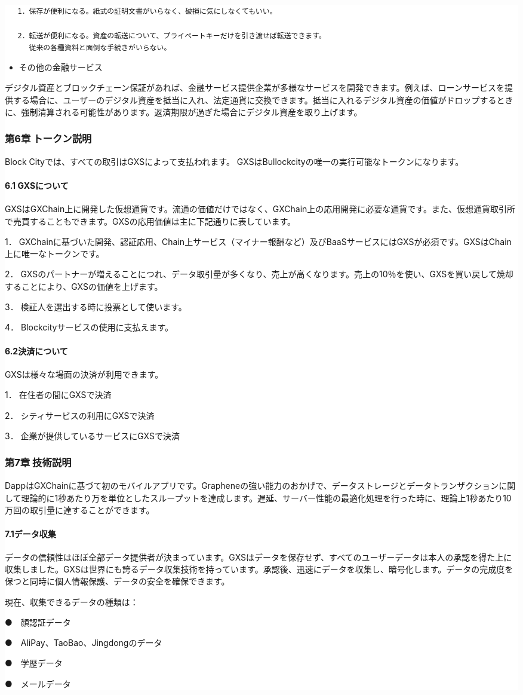        1．保存が便利になる。紙式の証明文書がいらなく、破損に気にしなくてもいい。

       2．転送が便利になる。資産の転送について、プライベートキーだけを引き渡せば転送できます。
       　 従来の各種資料と面倒な手続きがいらない。


* その他の金融サービス

デジタル資産とブロックチェーン保証があれば、金融サービス提供企業が多様なサービスを開発できます。例えば、ローンサービスを提供する場合に、ユーザーのデジタル資産を抵当に入れ、法定通貨に交換できます。抵当に入れるデジタル資産の価値がドロップするときに、強制清算される可能性があります。返済期限が過ぎた場合にデジタル資産を取り上げます。



### 第6章	トークン説明

Block Cityでは、すべての取引はGXSによって支払われます。 GXSはBullockcityの唯一の実行可能なトークンになります。

#### 6.1 GXSについて

GXSはGXChain上に開発した仮想通貨です。流通の価値だけではなく、GXChain上の応用開発に必要な通貨です。また、仮想通貨取引所で売買することもできます。GXSの応用価値は主に下記通りに表しています。

1．	GXChainに基づいた開発、認証応用、Chain上サービス（マイナー報酬など）及びBaaSサービスにはGXSが必須です。GXSはChain上に唯一なトークンです。

2．	GXSのパートナーが増えることにつれ、データ取引量が多くなり、売上が高くなります。売上の10％を使い、GXSを買い戻して焼却することにより、GXSの価値を上げます。

3．	検証人を選出する時に投票として使います。

4．	Blockcityサービスの使用に支払えます。


#### 6.2決済について

GXSは様々な場面の決済が利用できます。

1．	在住者の間にGXSで決済

2．	シティサービスの利用にGXSで決済

3．	企業が提供しているサービスにGXSで決済


### 第7章	技術説明

DappはGXChainに基づて初のモバイルアプリです。Grapheneの強い能力のおかげで、データストレージとデータトランザクションに関して理論的に1秒あたり万を単位としたスループットを達成します。遅延、サーバー性能の最適化処理を行った時に、理論上1秒あたり10万回の取引量に達することができます。

#### 7.1データ収集

データの信頼性はほぼ全部データ提供者が決まっています。GXSはデータを保存せず、すべてのユーザーデータは本人の承認を得た上に収集しました。GXSは世界にも誇るデータ収集技術を持っています。承認後、迅速にデータを収集し、暗号化します。データの完成度を保つと同時に個人情報保護、データの安全を確保できます。 


現在、収集できるデータの種類は：

●　顔認証データ

●　AliPay、TaoBao、Jingdongのデータ

●　学歴データ

●　メールデータ
